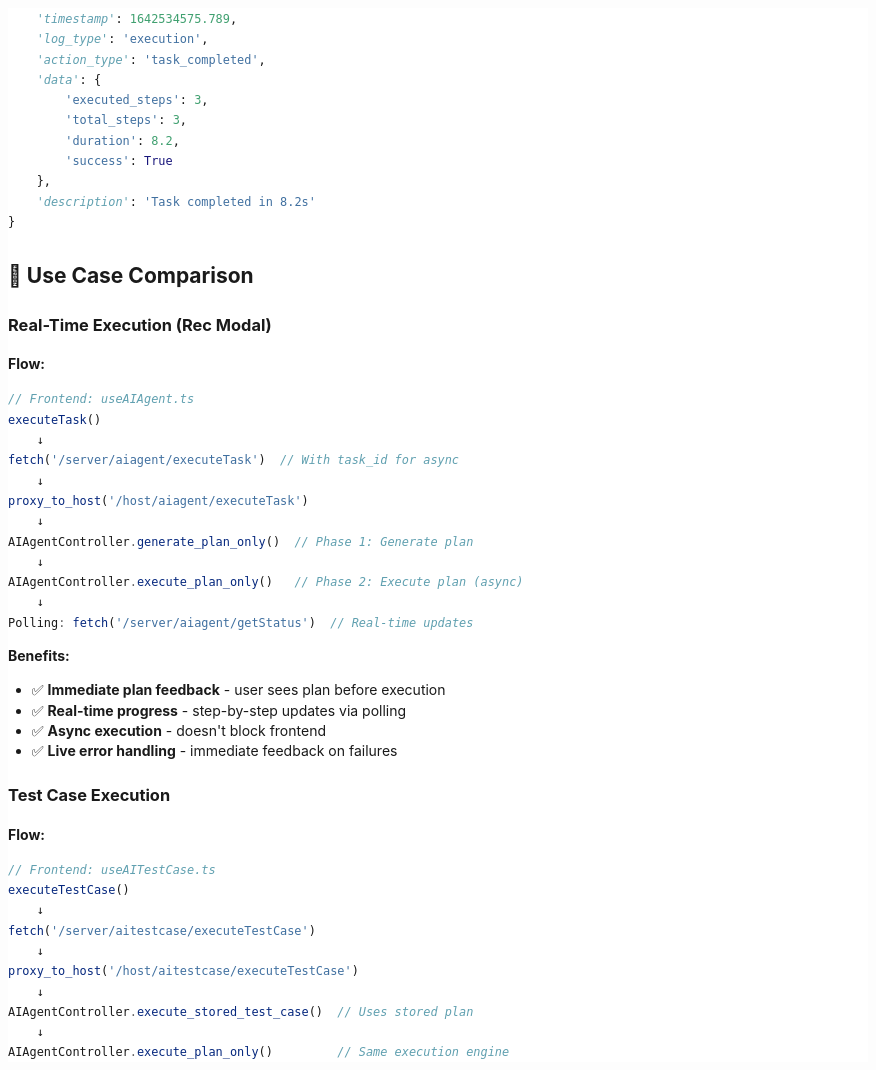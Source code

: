 ```python
    'timestamp': 1642534575.789,
    'log_type': 'execution',
    'action_type': 'task_completed',
    'data': {
        'executed_steps': 3,
        'total_steps': 3,
        'duration': 8.2,
        'success': True
    },
    'description': 'Task completed in 8.2s'
}
```

## 🔄 **Use Case Comparison**

### **Real-Time Execution (Rec Modal)**

**Flow:**
```typescript
// Frontend: useAIAgent.ts
executeTask() 
    ↓
fetch('/server/aiagent/executeTask')  // With task_id for async
    ↓
proxy_to_host('/host/aiagent/executeTask')
    ↓
AIAgentController.generate_plan_only()  // Phase 1: Generate plan
    ↓
AIAgentController.execute_plan_only()   // Phase 2: Execute plan (async)
    ↓
Polling: fetch('/server/aiagent/getStatus')  // Real-time updates
```

**Benefits:**
- ✅ **Immediate plan feedback** - user sees plan before execution
- ✅ **Real-time progress** - step-by-step updates via polling
- ✅ **Async execution** - doesn't block frontend
- ✅ **Live error handling** - immediate feedback on failures

### **Test Case Execution**

**Flow:**
```typescript
// Frontend: useAITestCase.ts  
executeTestCase()
    ↓
fetch('/server/aitestcase/executeTestCase')
    ↓
proxy_to_host('/host/aitestcase/executeTestCase')
    ↓
AIAgentController.execute_stored_test_case()  // Uses stored plan
    ↓
AIAgentController.execute_plan_only()         // Same execution engine
```
